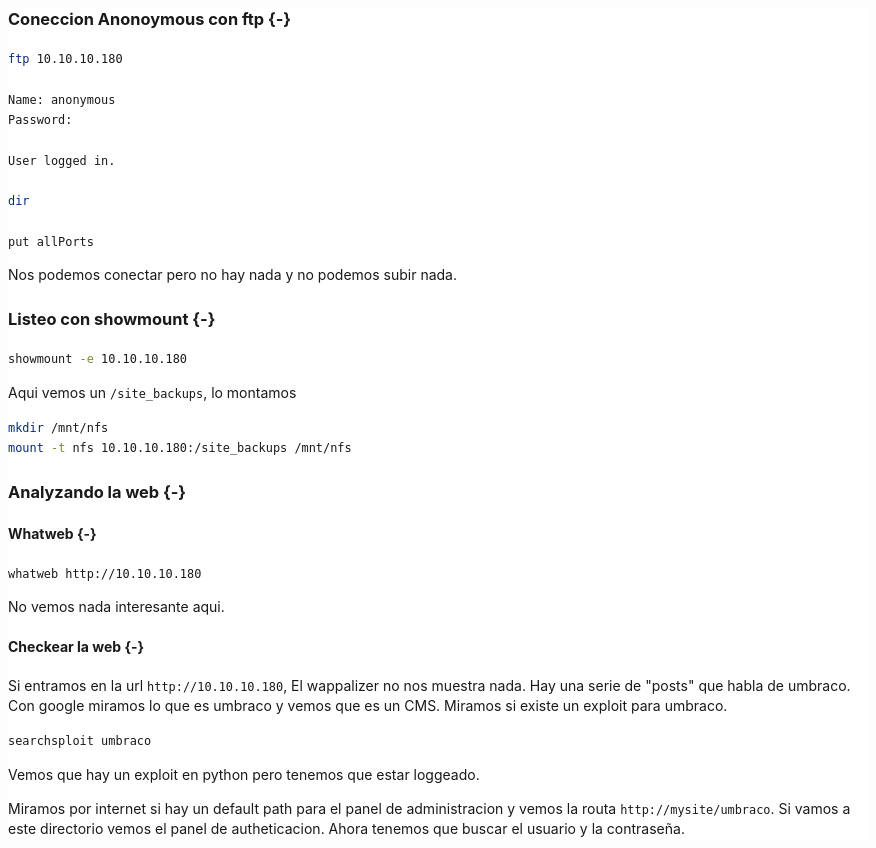 
### Coneccion Anonoymous con ftp {-}

```bash
ftp 10.10.10.180

Name: anonymous
Password: 

User logged in.

dir

put allPorts
```

Nos podemos conectar pero no hay nada y no podemos subir nada.

### Listeo con showmount {-}

```bash
showmount -e 10.10.10.180
```

Aqui vemos un `/site_backups`, lo montamos

```bash
mkdir /mnt/nfs
mount -t nfs 10.10.10.180:/site_backups /mnt/nfs
```

### Analyzando la web {-}

#### Whatweb {-}

```bash
whatweb http://10.10.10.180
```

No vemos nada interesante aqui.

#### Checkear la web {-}

Si entramos en la url `http://10.10.10.180`, El wappalizer no nos muestra nada.
Hay una serie de "posts" que habla de umbraco. Con google miramos lo que es umbraco y vemos que es un CMS.
Miramos si existe un exploit para umbraco.

```bash
searchsploit umbraco
```

Vemos que hay un exploit en python pero tenemos que estar loggeado.

Miramos por internet si hay un default path para el panel de administracion y vemos la routa `http://mysite/umbraco`. Si vamos a este directorio
vemos el panel de autheticacion. Ahora tenemos que buscar el usuario y la contraseña.
